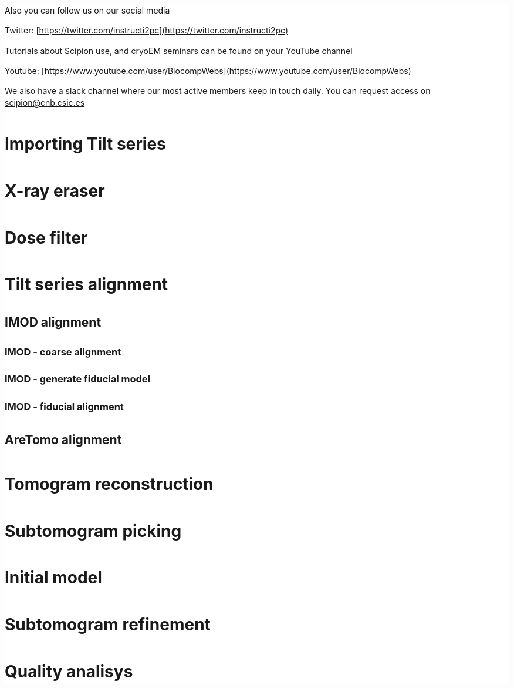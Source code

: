 Also you can follow us on our social media

Twitter: [https://twitter.com/instructi2pc](https://twitter.com/instructi2pc)

Tutorials about Scipion use, and cryoEM seminars can be found on your YouTube channel

Youtube: [https://www.youtube.com/user/BiocompWebs](https://www.youtube.com/user/BiocompWebs)

We also have a slack channel where our most active members keep in touch daily. You can request access on scipion@cnb.csic.es



# Importing Tilt series

# X-ray eraser

# Dose filter

# Tilt series alignment

## IMOD alignment
### IMOD - coarse alignment

### IMOD - generate fiducial model

### IMOD - fiducial alignment

## AreTomo alignment

# Tomogram reconstruction

# Subtomogram picking

# Initial model

# Subtomogram refinement

# Quality analisys


